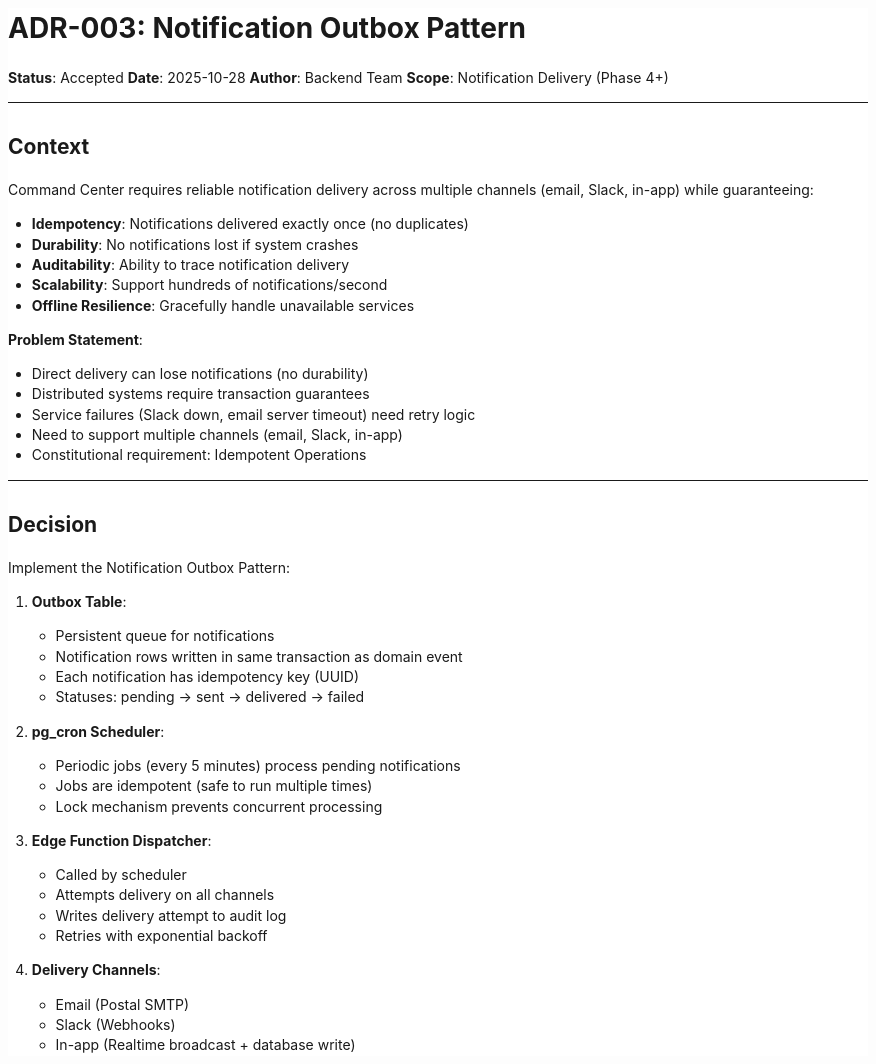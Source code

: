 # ADR-003: Notification Outbox Pattern

**Status**: Accepted
**Date**: 2025-10-28
**Author**: Backend Team
**Scope**: Notification Delivery (Phase 4+)

---

## Context

Command Center requires reliable notification delivery across multiple channels (email, Slack, in-app) while guaranteeing:
- **Idempotency**: Notifications delivered exactly once (no duplicates)
- **Durability**: No notifications lost if system crashes
- **Auditability**: Ability to trace notification delivery
- **Scalability**: Support hundreds of notifications/second
- **Offline Resilience**: Gracefully handle unavailable services

**Problem Statement**:
- Direct delivery can lose notifications (no durability)
- Distributed systems require transaction guarantees
- Service failures (Slack down, email server timeout) need retry logic
- Need to support multiple channels (email, Slack, in-app)
- Constitutional requirement: Idempotent Operations

---

## Decision

Implement the Notification Outbox Pattern:

1. **Outbox Table**:
   - Persistent queue for notifications
   - Notification rows written in same transaction as domain event
   - Each notification has idempotency key (UUID)
   - Statuses: pending → sent → delivered → failed

2. **pg_cron Scheduler**:
   - Periodic jobs (every 5 minutes) process pending notifications
   - Jobs are idempotent (safe to run multiple times)
   - Lock mechanism prevents concurrent processing

3. **Edge Function Dispatcher**:
   - Called by scheduler
   - Attempts delivery on all channels
   - Writes delivery attempt to audit log
   - Retries with exponential backoff

4. **Delivery Channels**:
   - Email (Postal SMTP)
   - Slack (Webhooks)
   - In-app (Realtime broadcast + database write)

